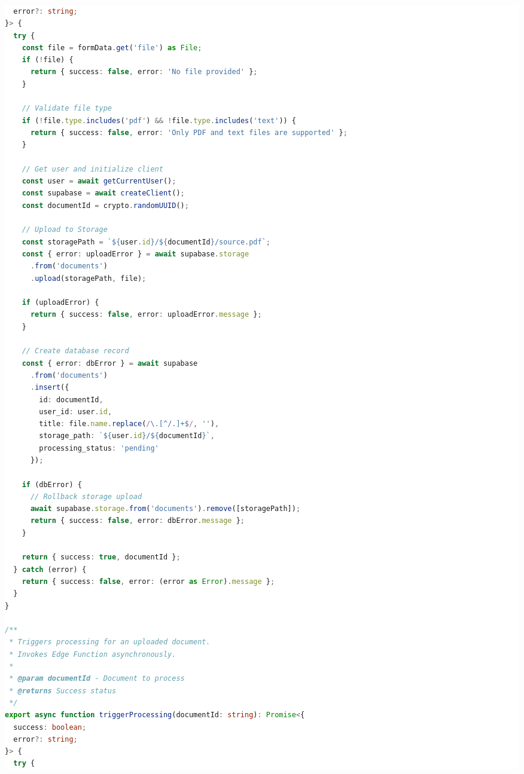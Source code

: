 ```typescript
  error?: string;
}> {
  try {
    const file = formData.get('file') as File;
    if (!file) {
      return { success: false, error: 'No file provided' };
    }
    
    // Validate file type
    if (!file.type.includes('pdf') && !file.type.includes('text')) {
      return { success: false, error: 'Only PDF and text files are supported' };
    }
    
    // Get user and initialize client
    const user = await getCurrentUser();
    const supabase = await createClient();
    const documentId = crypto.randomUUID();
    
    // Upload to Storage
    const storagePath = `${user.id}/${documentId}/source.pdf`;
    const { error: uploadError } = await supabase.storage
      .from('documents')
      .upload(storagePath, file);
    
    if (uploadError) {
      return { success: false, error: uploadError.message };
    }
    
    // Create database record
    const { error: dbError } = await supabase
      .from('documents')
      .insert({
        id: documentId,
        user_id: user.id,
        title: file.name.replace(/\.[^/.]+$/, ''),
        storage_path: `${user.id}/${documentId}`,
        processing_status: 'pending'
      });
    
    if (dbError) {
      // Rollback storage upload
      await supabase.storage.from('documents').remove([storagePath]);
      return { success: false, error: dbError.message };
    }
    
    return { success: true, documentId };
  } catch (error) {
    return { success: false, error: (error as Error).message };
  }
}

/**
 * Triggers processing for an uploaded document.
 * Invokes Edge Function asynchronously.
 * 
 * @param documentId - Document to process
 * @returns Success status
 */
export async function triggerProcessing(documentId: string): Promise<{
  success: boolean;
  error?: string;
}> {
  try {
```